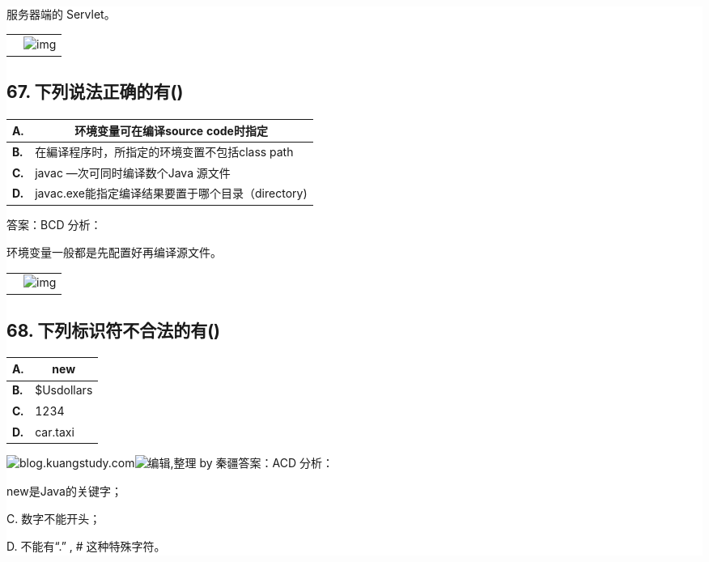 服务器端的 Servlet。

 

|      |                                                              |
| ---- | ------------------------------------------------------------ |
|      | ![img](file:///C:/Users/ZHANG_~1/AppData/Local/Temp/msohtmlclip1/01/clip_image008.gif) |





## 67. 下列说法正确的有()



| **A.** | **环境变量可在编译****source code****时指定**     |
| ------ | ------------------------------------------------- |
| **B.** | 在編译程序时，所指定的环境变置不包括class  path   |
| **C.** | javac —次可同时编译数个Java 源文件                |
| **D.** | javac.exe能指定编译结果要置于哪个目录（directory) |

 

答案：BCD 分析：

环境变量一般都是先配置好再编译源文件。

 

|      |                                                              |
| ---- | ------------------------------------------------------------ |
|      | ![img](file:///C:/Users/ZHANG_~1/AppData/Local/Temp/msohtmlclip1/01/clip_image008.gif) |





## 68. 下列标识符不合法的有()

 

| **A.** | **new**    |
| ------ | ---------- |
| **B.** | $Usdollars |
| **C.** | 1234       |
| **D.** | car.taxi   |

![blog.kuangstudy.com](file:///C:/Users/ZHANG_~1/AppData/Local/Temp/msohtmlclip1/01/clip_image077.gif)![编辑,整理 by 秦疆](file:///C:/Users/ZHANG_~1/AppData/Local/Temp/msohtmlclip1/01/clip_image078.gif)答案：ACD 分析：

new是Java的关键字；

C. 数字不能开头；

D.  不能有“.” , # 这种特殊字符。

 